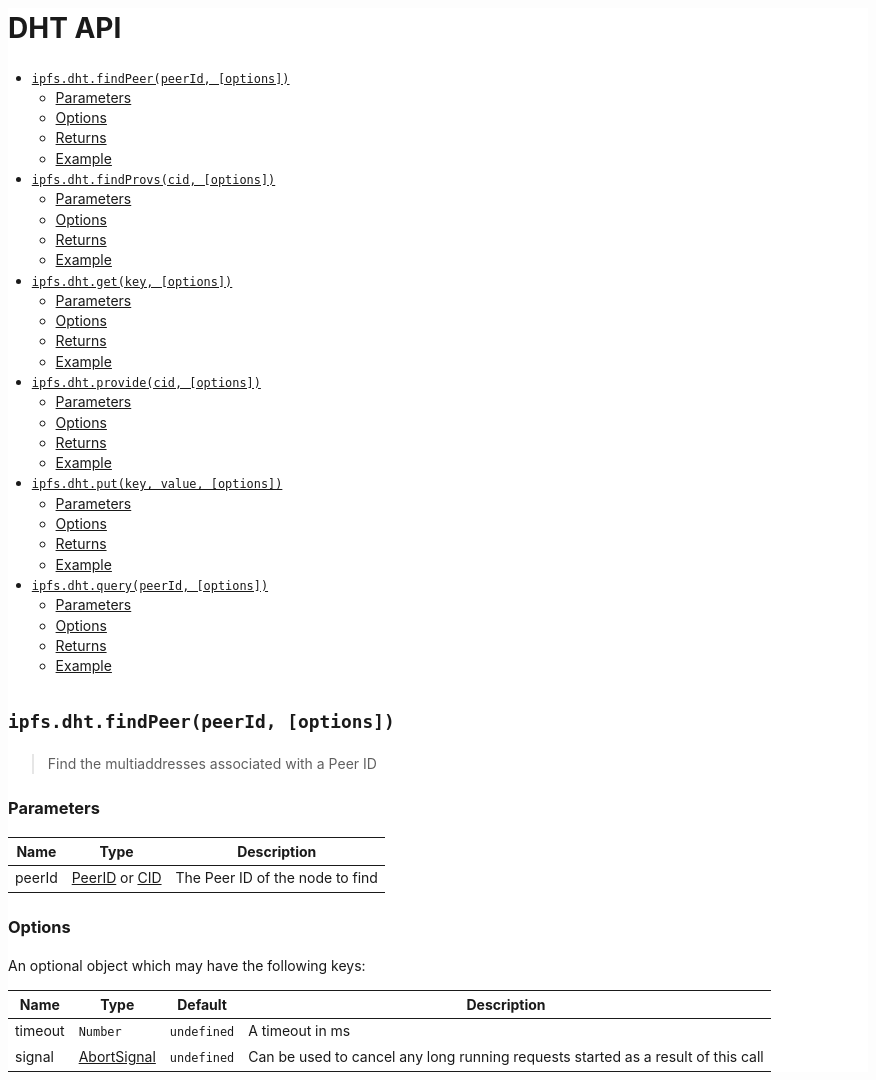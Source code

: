 # DHT API 

- [`ipfs.dht.findPeer(peerId, [options])`](#ipfsdhtfindpeerpeerid-options)
  - [Parameters](#parameters)
  - [Options](#options)
  - [Returns](#returns)
  - [Example](#example)
- [`ipfs.dht.findProvs(cid, [options])`](#ipfsdhtfindprovscid-options)
  - [Parameters](#parameters-1)
  - [Options](#options-1)
  - [Returns](#returns-1)
  - [Example](#example-1)
- [`ipfs.dht.get(key, [options])`](#ipfsdhtgetkey-options)
  - [Parameters](#parameters-2)
  - [Options](#options-2)
  - [Returns](#returns-2)
  - [Example](#example-2)
- [`ipfs.dht.provide(cid, [options])`](#ipfsdhtprovidecid-options)
  - [Parameters](#parameters-3)
  - [Options](#options-3)
  - [Returns](#returns-3)
  - [Example](#example-3)
- [`ipfs.dht.put(key, value, [options])`](#ipfsdhtputkey-value-options)
  - [Parameters](#parameters-4)
  - [Options](#options-4)
  - [Returns](#returns-4)
  - [Example](#example-4)
- [`ipfs.dht.query(peerId, [options])`](#ipfsdhtquerypeerid-options)
  - [Parameters](#parameters-5)
  - [Options](#options-5)
  - [Returns](#returns-5)
  - [Example](#example-5)

## `ipfs.dht.findPeer(peerId, [options])`

> Find the multiaddresses associated with a Peer ID

### Parameters

| Name | Type | Description |
| ---- | ---- | ----------- |
| peerId | [PeerID][] or [CID][] | The Peer ID of the node to find |

### Options

An optional object which may have the following keys:

| Name | Type | Default | Description |
| ---- | ---- | ------- | ----------- |
| timeout | `Number` | `undefined` | A timeout in ms |
| signal | [AbortSignal][] | `undefined` |  Can be used to cancel any long running requests started as a result of this call |


[examples]: https://github.com/ipfs/js-ipfs/blob/master/packages/interface-ipfs-core/src/dht
[peerid]: https://www.npmjs.com/package/peer-id
[cid]: https://www.npmjs.com/package/cids
[AbortSignal]: https://developer.mozilla.org/en-US/docs/Web/API/AbortSignal